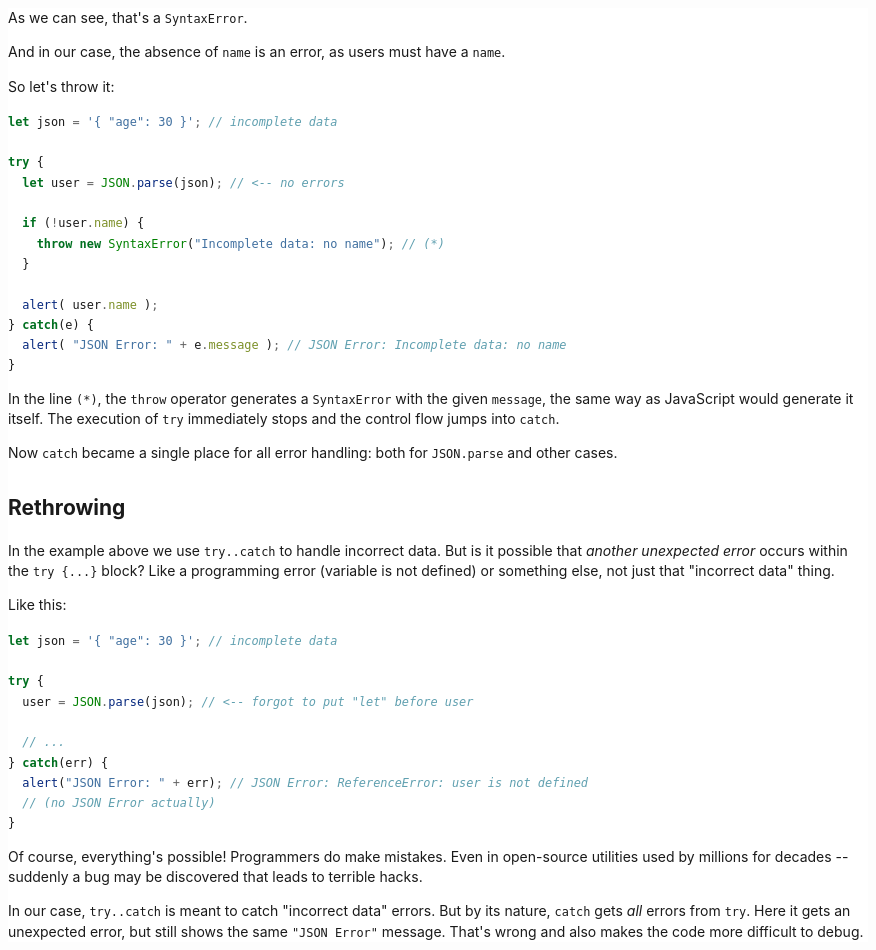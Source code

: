 As we can see, that's a `SyntaxError`.

And in our case, the absence of `name` is an error, as users must have a `name`.

So let's throw it:

```js
let json = '{ "age": 30 }'; // incomplete data

try {
  let user = JSON.parse(json); // <-- no errors
  
  if (!user.name) {
    throw new SyntaxError("Incomplete data: no name"); // (*)
  }

  alert( user.name );
} catch(e) {
  alert( "JSON Error: " + e.message ); // JSON Error: Incomplete data: no name
}
```

In the line `(*)`, the `throw` operator generates a `SyntaxError` with the given `message`, the same way as JavaScript would generate it itself. The execution of `try` immediately stops and the control flow jumps into `catch`.

Now `catch` became a single place for all error handling: both for `JSON.parse` and other cases.

## Rethrowing

In the example above we use `try..catch` to handle incorrect data. But is it possible that *another unexpected error* occurs within the `try {...}` block? Like a programming error (variable is not defined) or something else, not just that "incorrect data" thing.

Like this:

```js
let json = '{ "age": 30 }'; // incomplete data

try {
  user = JSON.parse(json); // <-- forgot to put "let" before user

  // ...
} catch(err) {
  alert("JSON Error: " + err); // JSON Error: ReferenceError: user is not defined
  // (no JSON Error actually)
}
```

Of course, everything's possible! Programmers do make mistakes. Even in open-source utilities used by millions for decades -- suddenly a bug may be discovered that leads to terrible hacks.

In our case, `try..catch` is meant to catch "incorrect data" errors. But by its nature, `catch` gets *all* errors from `try`. Here it gets an unexpected error, but still shows the same `"JSON Error"` message. That's wrong and also makes the code more difficult to debug.
